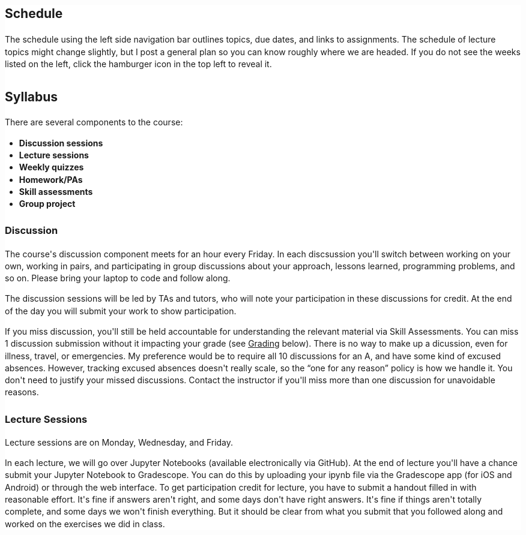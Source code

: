 ## Schedule

The schedule using the left side navigation bar outlines topics, due dates, and links to assignments. The
schedule of lecture topics might change slightly, but I post a general plan so
you can know roughly where we are headed. If you do not see the weeks listed on the left, click the hamburger icon in the top left to reveal it.


## Syllabus

There are several components to the course:

- **Discussion sessions**
- **Lecture sessions**
- **Weekly quizzes**
- **Homework/PAs**
- **Skill assessments**
- **Group project**

### Discussion

The course's discussion component meets for an hour every Friday. In each discsussion you'll switch between working on your own, working in pairs, and participating in group discussions about your approach, lessons learned, programming problems, and so on. Please bring your laptop to code and follow along.

The discussion sessions will be led by TAs and tutors, who will note your
participation in these discussions for credit. At the end of the day you will submit your work to show participation.

If you miss discussion, you'll still be held accountable for understanding the
relevant material via Skill Assessments. You can miss 1 discussion submission
without it impacting your grade (see [Grading](#grading) below). There is no
way to make up a dicussion, even for illness, travel, or emergencies. My preference would be to require all 10 discussions for an A, and have some kind of excused absences. However, tracking excused absences doesn't really scale, so the “one for any reason” policy is how we handle it. You don't need to justify your missed discussions. Contact the instructor if you'll miss more than one discussion for unavoidable reasons.

### Lecture Sessions

Lecture sessions are on Monday, Wednesday, and Friday.

In each lecture, we will go over Jupyter Notebooks (available electronically via GitHub). At the end of lecture you'll have a chance submit your Jupyter Notebook to Gradescope. You can do this by uploading your ipynb file via the Gradescope app (for iOS and Android) or
through the web interface. To get participation credit for lecture, you have to
submit a handout filled in with reasonable effort. It's fine if answers aren't
right, and some days don't have right answers. It's fine if things aren't
totally complete, and some days we won't finish everything. But it should be
clear from what you submit that you followed along and worked on the exercises we did in class.
